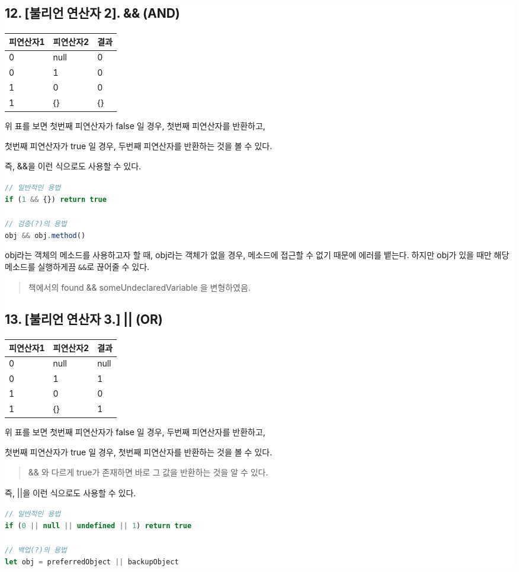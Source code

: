 ## 12. [불리언 연산자 2]. && (AND)

| 피연산자1 | 피연산자2 | 결과 |
| --------- | --------- | ---- |
| 0         | null      | 0    |
| 0         | 1         | 0    |
| 1         | 0         | 0    |
| 1         | {}        | {}   |

위 표를 보면 첫번째 피연산자가 false 일 경우, 첫번째 피연산자를 반환하고,

첫번째 피연산자가 true 일 경우, 두번째 피연산자를 반환하는 것을 볼 수 있다.

즉, &&을 이런 식으로도 사용할 수 있다.

```js
// 일반적인 용법
if (1 && {}) return true

// 검증(?)의 용법
obj && obj.method()
```

obj라는 객체의 메소드를 사용하고자 할 때, obj라는 객체가 없을 경우, 메소드에 접근할 수 없기 때문에 에러를 뱉는다. 하지만 obj가 있을 때만 해당 메소드를 실행하게끔 `&&`로 끊어줄 수 있다.

> 책에서의 found && someUndeclaredVariable 을 변형하였음.

## 13. [불리언 연산자 3.] || (OR)

| 피연산자1 | 피연산자2 | 결과 |
| --------- | --------- | ---- |
| 0         | null      | null |
| 0         | 1         | 1    |
| 1         | 0         | 0    |
| 1         | {}        | 1    |

위 표를 보면 첫번째 피연산자가 false 일 경우, 두번째 피연산자를 반환하고,

첫번째 피연산자가 true 일 경우, 첫번째 피연산자를 반환하는 것을 볼 수 있다.

> && 와 다르게 true가 존재하면 바로 그 값을 반환하는 것을 알 수 있다.

즉, ||을 이런 식으로도 사용할 수 있다.

```js
// 일반적인 용법
if (0 || null || undefined || 1) return true

// 백업(?)의 용법
let obj = preferredObject || backupObject
```
